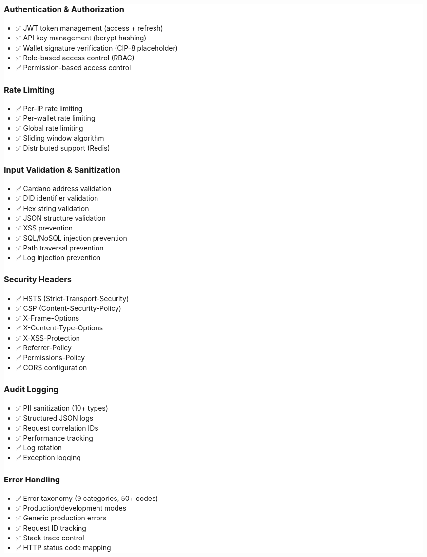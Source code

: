 ### Authentication & Authorization
- ✅ JWT token management (access + refresh)
- ✅ API key management (bcrypt hashing)
- ✅ Wallet signature verification (CIP-8 placeholder)
- ✅ Role-based access control (RBAC)
- ✅ Permission-based access control

### Rate Limiting
- ✅ Per-IP rate limiting
- ✅ Per-wallet rate limiting
- ✅ Global rate limiting
- ✅ Sliding window algorithm
- ✅ Distributed support (Redis)

### Input Validation & Sanitization
- ✅ Cardano address validation
- ✅ DID identifier validation
- ✅ Hex string validation
- ✅ JSON structure validation
- ✅ XSS prevention
- ✅ SQL/NoSQL injection prevention
- ✅ Path traversal prevention
- ✅ Log injection prevention

### Security Headers
- ✅ HSTS (Strict-Transport-Security)
- ✅ CSP (Content-Security-Policy)
- ✅ X-Frame-Options
- ✅ X-Content-Type-Options
- ✅ X-XSS-Protection
- ✅ Referrer-Policy
- ✅ Permissions-Policy
- ✅ CORS configuration

### Audit Logging
- ✅ PII sanitization (10+ types)
- ✅ Structured JSON logs
- ✅ Request correlation IDs
- ✅ Performance tracking
- ✅ Log rotation
- ✅ Exception logging

### Error Handling
- ✅ Error taxonomy (9 categories, 50+ codes)
- ✅ Production/development modes
- ✅ Generic production errors
- ✅ Request ID tracking
- ✅ Stack trace control
- ✅ HTTP status code mapping
